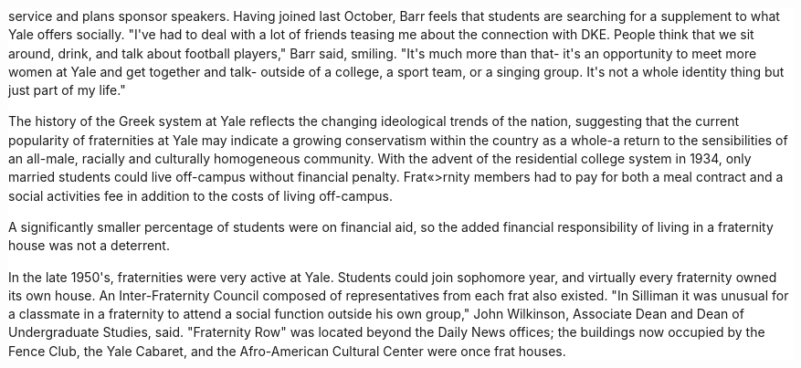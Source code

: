 service and plans 
sponsor speakers. Having joined last 
October, Barr feels that students are 
searching for a supplement to what 
Yale offers socially. "I've had to deal 
with a lot of friends teasing me about 
the connection with DKE. People 
think that we sit around, drink, and 
talk about football players," Barr said, 
smiling. "It's much 
more than 
that- it's an opportunity to meet more 
women at Yale and get together and 
talk- outside of a college, a sport 
team, or a singing group. It's not a 
whole identity thing but just part of my 
life." 

The history of the Greek system at 
Yale reflects the changing ideological 
trends of the nation, suggesting that 
the current popularity of fraternities at 
Yale may indicate a 
growing 
conservatism within the country as a 
whole-a return to the sensibilities of 
an all-male, racially and culturally 
homogeneous community. With the 
advent of the residential college system 
in 1934, only married students could 
live 
off-campus 
without 
financial 
penalty. Frat«>rnity members had to 
pay for both a meal contract and a 
social activities fee in addition to the 
costs of living off-campus. 

A 
significantly smaller percentage of 
students were on financial aid, so the 
added financial responsibility of living 
in a fraternity house was not a 
deterrent. 

In the late 1950's, fraternities were 
very active at Yale. Students could join 
sophomore year, and virtually every 
fraternity owned its own house. An 
Inter-Fraternity Council composed of 
representatives from each frat also 
existed. "In Silliman it was unusual for 
a classmate in a fraternity to attend a 
social function outside his own group," 
John Wilkinson, Associate Dean and 
Dean of Undergraduate Studies, said. 
"Fraternity Row" was located beyond 
the Daily News offices; the buildings 
now occupied by the Fence Club, the 
Yale Cabaret, and the Afro-American 
Cultural Center were once frat houses. 
